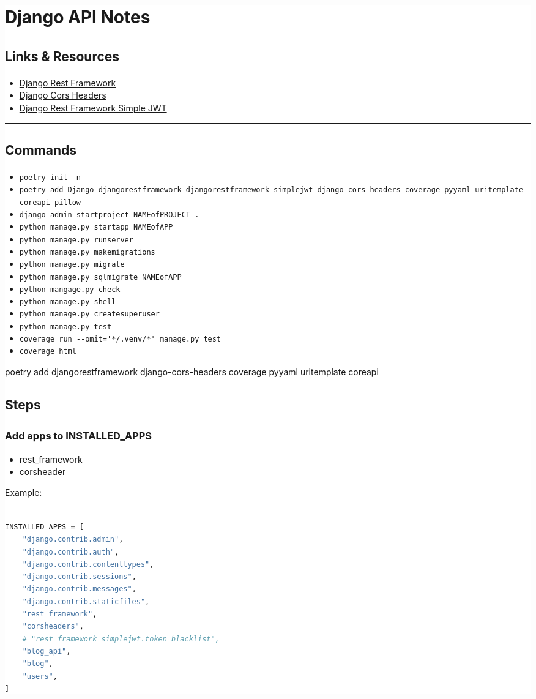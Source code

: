 # Django API Notes

## Links & Resources

- [Django Rest Framework](https://www.django-rest-framework.org/)
- [Django Cors Headers](https://github.com/adamchainz/django-cors-headers)
- [Django Rest Framework Simple JWT](https://django-rest-framework-simplejwt.readthedocs.io/en/latest/getting_started.html)

<hr>

## Commands

- `poetry init -n`
- `poetry add Django djangorestframework djangorestframework-simplejwt django-cors-headers coverage pyyaml uritemplate coreapi pillow`
- `django-admin startproject NAMEofPROJECT .`
- `python manage.py startapp NAMEofAPP`
- `python manage.py runserver`
- `python manage.py makemigrations`
- `python manage.py migrate`
- `python manage.py sqlmigrate NAMEofAPP`
- `python mangage.py check`
- `python manage.py shell`
- `python manage.py createsuperuser`
- `python manage.py test`
- `coverage run --omit='*/.venv/*' manage.py test`
- `coverage html`

poetry add djangorestframework django-cors-headers coverage pyyaml uritemplate coreapi

## Steps





### Add apps to INSTALLED_APPS

- rest_framework
- corsheader


Example:

```python

INSTALLED_APPS = [
    "django.contrib.admin",
    "django.contrib.auth",
    "django.contrib.contenttypes",
    "django.contrib.sessions",
    "django.contrib.messages",
    "django.contrib.staticfiles",
    "rest_framework",
    "corsheaders",
    # "rest_framework_simplejwt.token_blacklist",
    "blog_api",
    "blog",
    "users",
]

```
